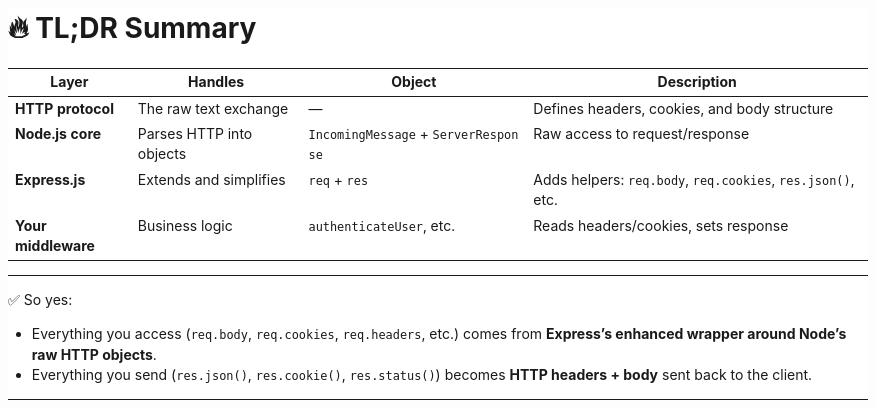 
# 🔥 TL;DR Summary

| Layer               | Handles                  | Object                               | Description                                                 |
| ------------------- | ------------------------ | ------------------------------------ | ----------------------------------------------------------- |
| **HTTP protocol**   | The raw text exchange    | —                                    | Defines headers, cookies, and body structure                |
| **Node.js core**    | Parses HTTP into objects | `IncomingMessage` + `ServerResponse` | Raw access to request/response                              |
| **Express.js**      | Extends and simplifies   | `req` + `res`                        | Adds helpers: `req.body`, `req.cookies`, `res.json()`, etc. |
| **Your middleware** | Business logic           | `authenticateUser`, etc.             | Reads headers/cookies, sets response                        |

---

✅ So yes:

- Everything you access (`req.body`, `req.cookies`, `req.headers`, etc.)
  comes from **Express’s enhanced wrapper around Node’s raw HTTP objects**.
- Everything you send (`res.json()`, `res.cookie()`, `res.status()`)
  becomes **HTTP headers + body** sent back to the client.

---
